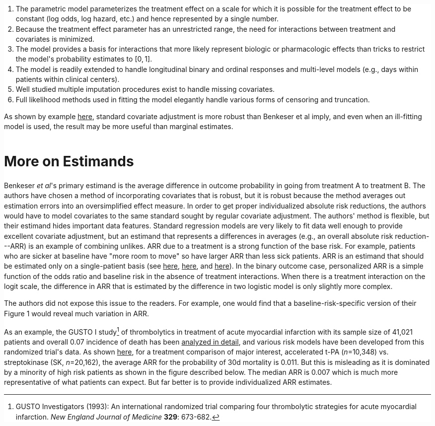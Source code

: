 1. The parametric model parameterizes the treatment effect on a scale for which it is possible for the treatment effect to be constant (log odds, log hazard, etc.) and hence represented by a single number.
1. Because the treatment effect parameter has an unrestricted
  range, the need for interactions between treatment and covariates is
  minimized.
1. The model provides a basis for interactions that more likely
  represent biologic or pharmacologic effects than tricks to restrict
  the model's probability estimates to $[0,1]$.
1.  The model is readily extended to handle longitudinal binary and
  ordinal responses and multi-level models (e.g., days within patients
  within clinical centers).
1. Well studied multiple imputation procedures exist to handle
  missing covariates.
1. Full likelihood methods used in fitting the model elegantly
  handle various forms of censoring and truncation.
  
As shown by example [here](/post/robcov), standard covariate adjustment is more robust than Benkeser et al imply, and even when an ill-fitting model is used, the result may be more useful than marginal estimates.

# More on Estimands

Benkeser _et al_'s primary estimand is the average difference in outcome probability in going from treatment A to treatment B.
The authors have chosen a method of incorporating covariates that is robust, but it is robust because the method averages out estimation errors into an oversimplified effect measure.  In order to get proper individualized absolute risk reductions, the authors would have to model covariates to the same standard sought by regular covariate adjustment.  The authors' method is flexible,  but their estimand hides important data features.  Standard regression models are very likely to fit data well enough to provide excellent covariate adjustment, but an
estimand that represents a differences in averages (e.g., an overall
absolute risk reduction---ARR) is an example of combining unlikes.
ARR due to a treatment is a strong function of the base risk.  For
example, patients who are sicker at baseline have "more room to
move" so have larger ARR than less sick patients.  ARR is an estimand
that should be estimated only on a single-patient
basis (see [here](https://fharrell.com/post/ehrs-rcts), [here](https://fharrell.com/post/hteview), and [here](https://fharrell.com/post/varyor)).  In
the binary outcome case, personalized ARR is a simple function of the odds ratio and baseline risk in the absence of treatment interactions.  When there is a
treatment interaction on the logit scale, the difference in ARR that is
estimated by the difference in two logistic model is only slightly more complex.  

The authors did not expose this issue to the readers.  For example,
one would find that a baseline-risk-specific version of their Figure 1 would
reveal much variation in ARR.

As an example, the GUSTO I study[^gusto] of
thrombolytics in treatment of acute myocardial infarction with its
sample size of 41,021 patients and overall 0.07 incidence of death has been [analyzed in detail](https://fharrell.com/post/covadj), and
various risk models have been developed from this randomized trial's
data.  As shown [here](https://hbiostat.org/bbr/md/ancova.html), for a treatment
comparison of major interest, accelerated t-PA ($n=$10,348) vs.
streptokinase (SK, $n=$20,162), the
average ARR for the probability of 30d mortality is 0.011.  But this is misleading as it is
dominated by a minority of high risk patients as shown in the figure
described below.  The median ARR is
0.007 which is much more representative of what patients can expect.
But far better is to provide individualized ARR estimates.


[^ben]: Benkeser D, Díaz I, Luedtke A, Segal J, Scharfstein D, Rosenblum M (2020): Improving precision and power in randomized trials for COVID-19 treatments using covariate adjustment, for binary, ordinal, and time-to-event outcomes.  To appear in _Biometrics_, DOI:10.1111/biom.13377.
[^chen]: Chen Q, Nian H, Zhu Y, Talbot HK, Griffin MR, Harrell, FE (2016): Too many covariates and too few cases? - a comparative study. *Statistics in Medicine* **35**: 4546-4558.
[^greenland]: Greenland, S (2000): When should epidemiologic regressions use random coefficients? *Biometrics* **56**:915-921.
[^gusto]: GUSTO Investigators (1993): An international randomized trial comparing four thrombolytic strategies for acute myocardial infarction.  *New England Journal of Medicine* **329**: 673-682.
[^hoogland]: Hoogland J, IntHout J, Belias M, Rovers MM, Riley RD, Harrell FE, Moons KGM, Debray TPA, Reitsma JB (2021): A tutorial on individualized treatment effect prediction from randomized trials with a binary endpoint.  Accepted, *Statistics in Medicine*. [Preprint](https://arxiv.org/abs/2106.05588)
[^lan]: Lane PW, Nelder JA (1982): Analysis of covariance and standardization as instances of prediction.  *Biometrics* **38**: 613-621.
[^lesaffre]: Lasaffre E, Senn S (2003): A note on non-parametric ANCOVA for covariate adjustment in randomized clinical trials.  *Statistics in Medicine* **22**: 3583-3596.
[^lee]: Lee Y, Nelder JA (2004): Conditional and marginal models: Another view.  *Statistical Science* **19**:219-228.
[^mcc]: McCullagh, P (1980): Regression models for ordinal data. *Journal of the Royal Statistical Society Series B* **42**:109-142.
[^pearl]: Pearl J, Bareinboim E (2014): External validity: From do-calculus to transportability across populations.  *Statistical Science* **29**:579-595.
[^rob]: Robinson, LD, Jewell NP (1991): Some surprising results about covariate adjustment in logistic regression models.  *International Statistical Review* **58**:227-240.
[^senn11]: Senn SJ (2011): U is for unease: Reasons to mistrust overlap measures in clinical trials. *Statistics in Biopharmaceutical Research* **3**:302-309.
[^senn13]: Senn SJ (2013): Being efficient about efficacy estimation. *Statistics in Biopharmaceutical Research* **5**:204-210.
[^sen13b]: Senn SJ (2013): Seven myths of randomization in clinical trials. *Statistics in Medicine* **32**:1439-1450.
[^senn19]: Senn SJ (2019): The well-adjusted statistician: Analysis of covariance explained.  https://www.appliedclinicaltrialsonline.com/view/well-adjusted-statistician-analysis-covariance-explained .  A valid standard error reflects how the estimate will vary over all randomisations. The adjustment that occurs as a result of fitting a covariate can be represented as $(Y_t - Y_c) - \beta(X_t - X_c)$. Here $Y$ and $X$ are means of the outcome and the covariate respectively and $t$ stands for treatment and $c$ stands for control. For simplicity assume the uncorrected differences at outcome and baseline have been standardised to have a variance of one. Other things being equal there cannot be a reduction in the residual variance by fitting the covariate unless $\beta$ is large  which in turn implies that $X_t - X_c$ and $Y_t - Y_c$ must vary together. If you don’t adjust you are allowing for the fact that in the absence of any treatment effect $Y_t - Y_c$ might differ from 0 due to the fact that $X_t - X_c$ differ randomly from 0 and this will affect the outcome. By adjusting you cash in the bonus by reducing the variance of the estimate. But this can only happen because adjustment is possible. 
[^wd]: Walker, SH, Duncan, DB (1967): Estimation of the probability of an event as a function of several independent variables. *Biometrika* **54**:167-178.